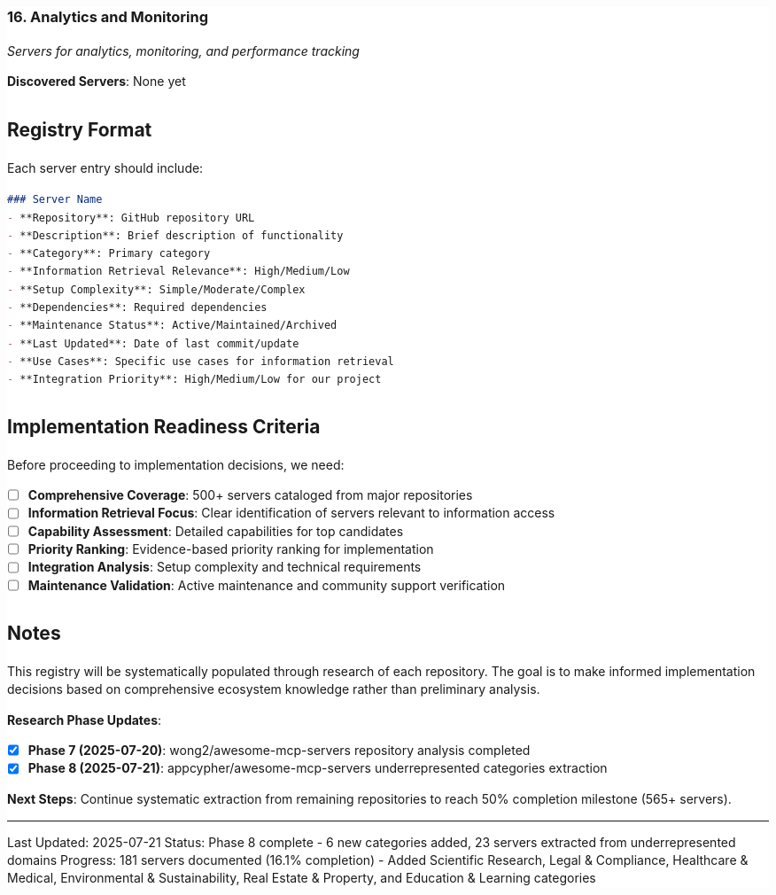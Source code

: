 ### 16. Analytics and Monitoring
*Servers for analytics, monitoring, and performance tracking*

**Discovered Servers**: None yet

## Registry Format

Each server entry should include:

```markdown
### Server Name
- **Repository**: GitHub repository URL
- **Description**: Brief description of functionality
- **Category**: Primary category
- **Information Retrieval Relevance**: High/Medium/Low
- **Setup Complexity**: Simple/Moderate/Complex
- **Dependencies**: Required dependencies
- **Maintenance Status**: Active/Maintained/Archived
- **Last Updated**: Date of last commit/update
- **Use Cases**: Specific use cases for information retrieval
- **Integration Priority**: High/Medium/Low for our project
```

## Implementation Readiness Criteria

Before proceeding to implementation decisions, we need:

- [ ] **Comprehensive Coverage**: 500+ servers cataloged from major repositories
- [ ] **Information Retrieval Focus**: Clear identification of servers relevant to information access
- [ ] **Capability Assessment**: Detailed capabilities for top candidates
- [ ] **Priority Ranking**: Evidence-based priority ranking for implementation
- [ ] **Integration Analysis**: Setup complexity and technical requirements
- [ ] **Maintenance Validation**: Active maintenance and community support verification

## Notes

This registry will be systematically populated through research of each repository. The goal is to make informed implementation decisions based on comprehensive ecosystem knowledge rather than preliminary analysis.

**Research Phase Updates**:
- [x] **Phase 7 (2025-07-20)**: wong2/awesome-mcp-servers repository analysis completed
- [x] **Phase 8 (2025-07-21)**: appcypher/awesome-mcp-servers underrepresented categories extraction

**Next Steps**: Continue systematic extraction from remaining repositories to reach 50% completion milestone (565+ servers).

---
Last Updated: 2025-07-21
Status: Phase 8 complete - 6 new categories added, 23 servers extracted from underrepresented domains
Progress: 181 servers documented (16.1% completion) - Added Scientific Research, Legal & Compliance, Healthcare & Medical, Environmental & Sustainability, Real Estate & Property, and Education & Learning categories
